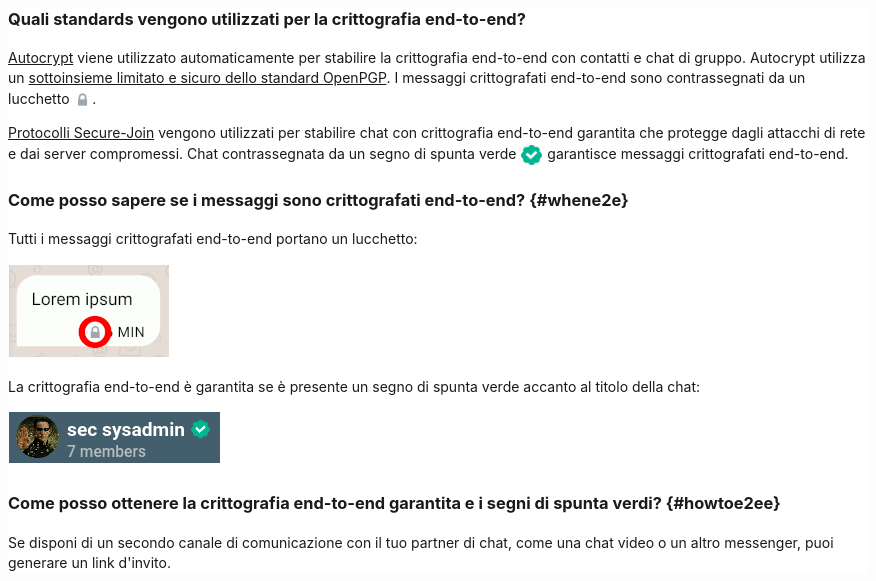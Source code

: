 ### Quali standards vengono utilizzati per la crittografia end-to-end?

[Autocrypt](https://autocrypt.org) viene utilizzato automaticamente per stabilire la crittografia end-to-end con contatti e chat di gruppo. Autocrypt utilizza un [sottoinsieme limitato e sicuro dello standard OpenPGP](#openpgp-secure). I messaggi crittografati end-to-end sono contrassegnati da un lucchetto 
<img style="vertical-align:middle; width:1.2em; margin:1px" src="../assets/help/lock-icon.png" alt="padlock"/>.

[Protocolli Secure-Join](https://securejoin.delta.chat/en/latest/new.html)
vengono utilizzati per stabilire chat con crittografia end-to-end garantita
che protegge dagli attacchi di rete e dai server compromessi.
Chat contrassegnata da un segno di spunta verde
<img style="vertical-align:middle; width:1.5em; margin:1px" src="../assets/help/green-checkmark.png" alt="green checkmark"/>
garantisce messaggi crittografati end-to-end.

### Come posso sapere se i messaggi sono crittografati end-to-end?  {#whene2e}

Tutti i messaggi crittografati end-to-end portano un lucchetto:

<img style="width:160px; margin:1px" src="../assets/help/lock-screenshot.png" alt="padlock in bubble"/>

La crittografia end-to-end è garantita se è presente un segno di spunta verde accanto al titolo della chat:

<img style="width:211px; margin:1px" src="../assets/help/green-checkmark-screenshot.png" alt="green checkmark in title"/>


### Come posso ottenere la crittografia end-to-end garantita e i segni di spunta verdi? {#howtoe2ee}

Se disponi di un secondo canale di comunicazione con il tuo partner di chat,
come una chat video o un altro messenger,
puoi generare un link d'invito.
